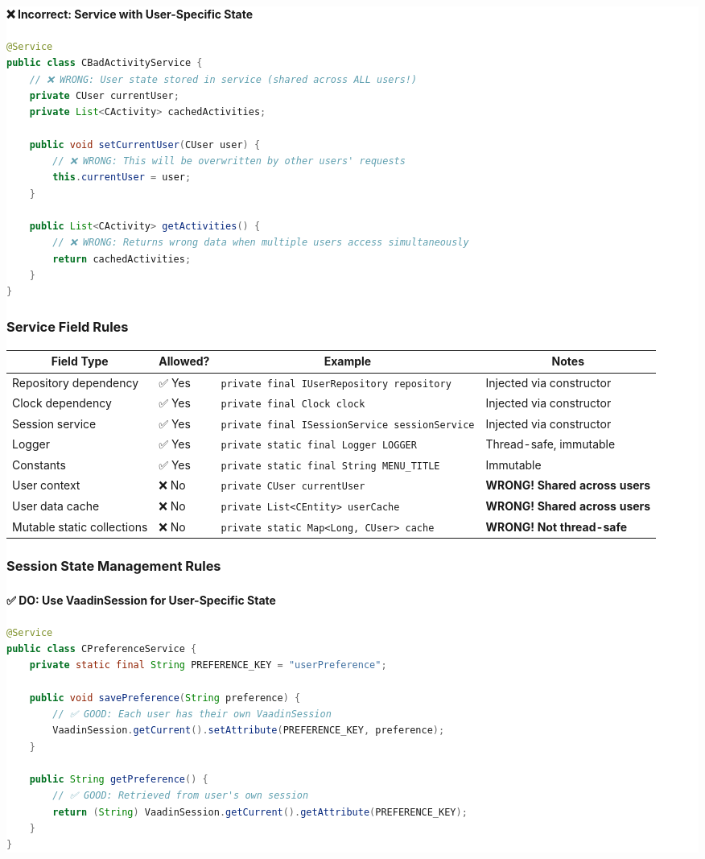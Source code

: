 #### ❌ Incorrect: Service with User-Specific State

```java
@Service
public class CBadActivityService {
    // ❌ WRONG: User state stored in service (shared across ALL users!)
    private CUser currentUser;
    private List<CActivity> cachedActivities;
    
    public void setCurrentUser(CUser user) {
        // ❌ WRONG: This will be overwritten by other users' requests
        this.currentUser = user;
    }
    
    public List<CActivity> getActivities() {
        // ❌ WRONG: Returns wrong data when multiple users access simultaneously
        return cachedActivities;
    }
}
```

### Service Field Rules

| Field Type | Allowed? | Example | Notes |
|------------|----------|---------|-------|
| Repository dependency | ✅ Yes | `private final IUserRepository repository` | Injected via constructor |
| Clock dependency | ✅ Yes | `private final Clock clock` | Injected via constructor |
| Session service | ✅ Yes | `private final ISessionService sessionService` | Injected via constructor |
| Logger | ✅ Yes | `private static final Logger LOGGER` | Thread-safe, immutable |
| Constants | ✅ Yes | `private static final String MENU_TITLE` | Immutable |
| User context | ❌ No | `private CUser currentUser` | **WRONG! Shared across users** |
| User data cache | ❌ No | `private List<CEntity> userCache` | **WRONG! Shared across users** |
| Mutable static collections | ❌ No | `private static Map<Long, CUser> cache` | **WRONG! Not thread-safe** |

### Session State Management Rules

#### ✅ DO: Use VaadinSession for User-Specific State

```java
@Service
public class CPreferenceService {
    private static final String PREFERENCE_KEY = "userPreference";
    
    public void savePreference(String preference) {
        // ✅ GOOD: Each user has their own VaadinSession
        VaadinSession.getCurrent().setAttribute(PREFERENCE_KEY, preference);
    }
    
    public String getPreference() {
        // ✅ GOOD: Retrieved from user's own session
        return (String) VaadinSession.getCurrent().getAttribute(PREFERENCE_KEY);
    }
}
```

